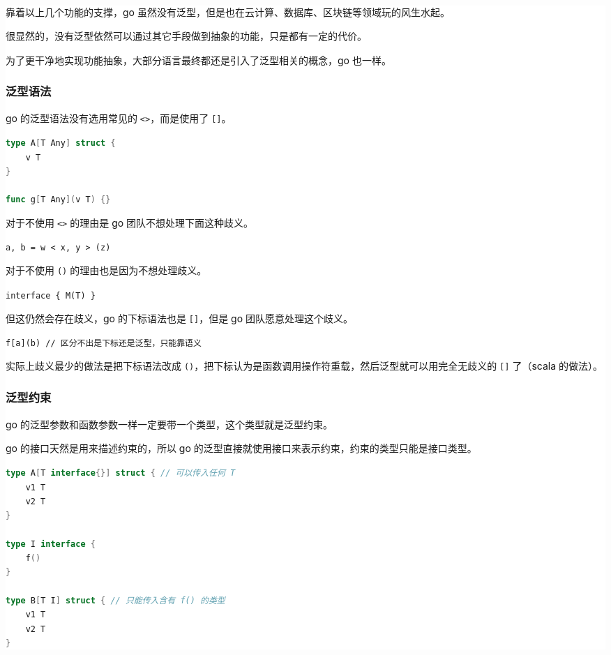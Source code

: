靠着以上几个功能的支撑，go 虽然没有泛型，但是也在云计算、数据库、区块链等领域玩的风生水起。

很显然的，没有泛型依然可以通过其它手段做到抽象的功能，只是都有一定的代价。

为了更干净地实现功能抽象，大部分语言最终都还是引入了泛型相关的概念，go 也一样。

### 泛型语法

go 的泛型语法没有选用常见的 `<>`，而是使用了 `[]`。

```go
type A[T Any] struct {
    v T
}

func g[T Any](v T) {}
```

对于不使用 `<>` 的理由是 go 团队不想处理下面这种歧义。

```
a, b = w < x, y > (z)
```

对于不使用 `()` 的理由也是因为不想处理歧义。

```
interface { M(T) }
```

但这仍然会存在歧义，go 的下标语法也是 `[]`，但是 go 团队愿意处理这个歧义。

```
f[a](b) // 区分不出是下标还是泛型，只能靠语义
```

实际上歧义最少的做法是把下标语法改成 `()`，把下标认为是函数调用操作符重载，然后泛型就可以用完全无歧义的 `[]` 了（scala 的做法）。

### 泛型约束

go 的泛型参数和函数参数一样一定要带一个类型，这个类型就是泛型约束。

go 的接口天然是用来描述约束的，所以 go 的泛型直接就使用接口来表示约束，约束的类型只能是接口类型。

```go
type A[T interface{}] struct { // 可以传入任何 T
    v1 T
    v2 T
}

type I interface {
    f()
}

type B[T I] struct { // 只能传入含有 f() 的类型
    v1 T
    v2 T
}
```
